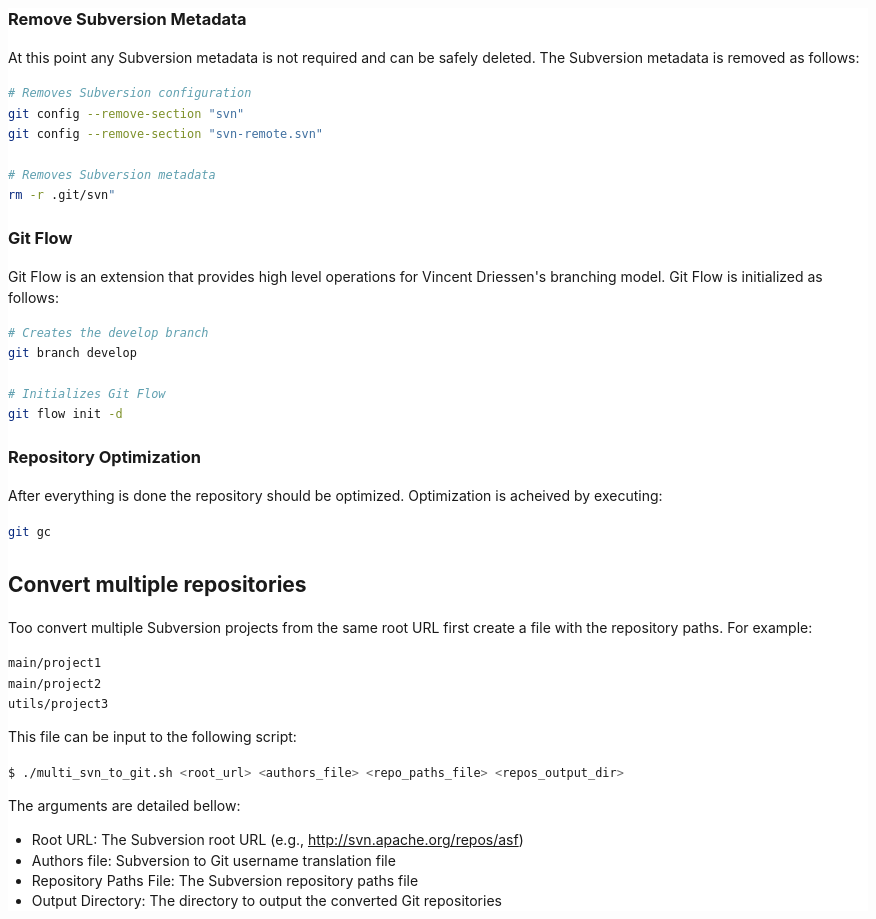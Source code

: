 ### Remove Subversion Metadata

At this point any Subversion metadata is not required and can be safely
deleted. The Subversion metadata is removed as follows:

```bash
# Removes Subversion configuration
git config --remove-section "svn"
git config --remove-section "svn-remote.svn"

# Removes Subversion metadata
rm -r .git/svn"
```

### Git Flow

Git Flow is an extension that provides high level operations for Vincent
Driessen's branching model. Git Flow is initialized as follows:

```bash
# Creates the develop branch
git branch develop

# Initializes Git Flow
git flow init -d
```

### Repository Optimization

After everything is done the repository should be optimized. Optimization is
acheived by executing:

```bash
git gc
```

## Convert multiple repositories

Too convert multiple Subversion projects from the same root URL first create a
file with the repository paths. For example:

```
main/project1
main/project2
utils/project3
```

This file can be input to the following script:

```bash
$ ./multi_svn_to_git.sh <root_url> <authors_file> <repo_paths_file> <repos_output_dir>
```

The arguments are detailed bellow:

 * Root URL: The Subversion root URL (e.g., http://svn.apache.org/repos/asf)
 * Authors file: Subversion to Git username translation file
 * Repository Paths File: The Subversion repository paths file
 * Output Directory: The directory to output the converted Git repositories
